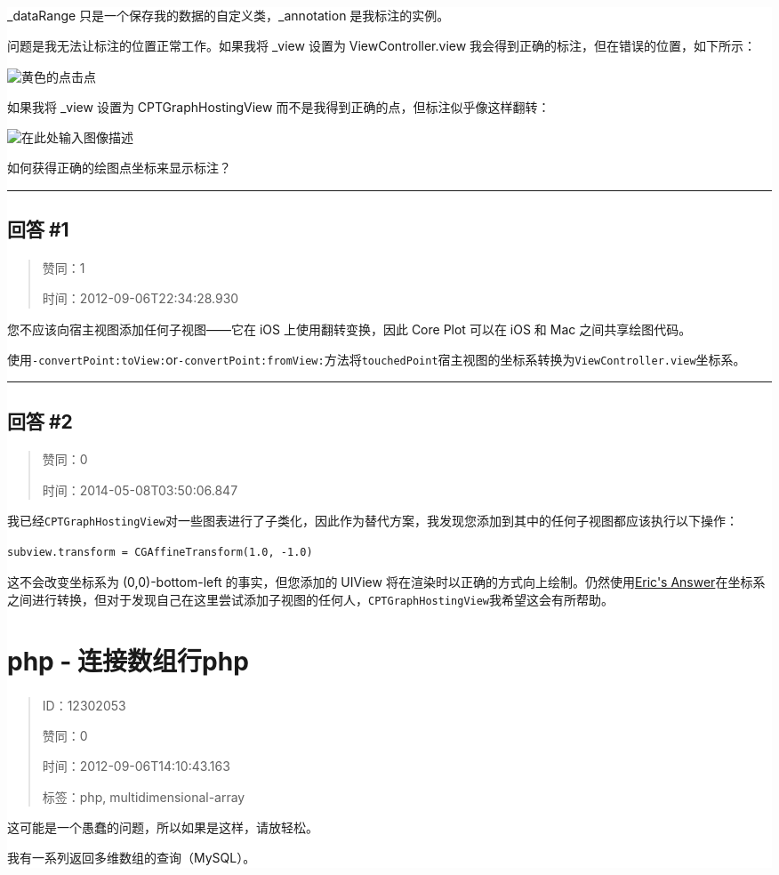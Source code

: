 _dataRange 只是一个保存我的数据的自定义类，_annotation 是我标注的实例。

问题是我无法让标注的位置正常工作。如果我将 _view 设置为 ViewController.view 我会得到正确的标注，但在错误的位置，如下所示：

![黄色的点击点](../Images/0fbcbfdd5c95f3dc889761e9a3ac892f.png)

如果我将 _view 设置为 CPTGraphHostingView 而不是我得到正确的点，但标注似乎像这样翻转：

![在此处输入图像描述](../Images/1a162a225a14ac56d41efadde59f49bc.png)

如何获得正确的绘图点坐标来显示标注？

* * *

## 回答 #1

> 赞同：1
> 
> 时间：2012-09-06T22:34:28.930

您不应该向宿主视图添加任何子视图——它在 iOS 上使用翻转变换，因此 Core Plot 可以在 iOS 和 Mac 之间共享绘图代码。

使用`-convertPoint:toView:`or`-convertPoint:fromView:`方法将`touchedPoint`宿主视图的坐标系转换为`ViewController.view`坐标系。

* * *

## 回答 #2

> 赞同：0
> 
> 时间：2014-05-08T03:50:06.847

我已经`CPTGraphHostingView`对一些图表进行了子类化，因此作为替代方案，我发现您添加到其中的任何子视图都应该执行以下操作：

```
subview.transform = CGAffineTransform(1.0, -1.0) 
```

这不会改变坐标系为 (0,0)-bottom-left 的事实，但您添加的 UIView 将在渲染时以正确的方式向上绘制。仍然使用[Eric's Answer](https://stackoverflow.com/a/12309408/622276 "埃里克的回答")在坐标系之间进行转换，但对于发现自己在这里尝试添加子视图的任何人，`CPTGraphHostingView`我希望这会有所帮助。

# php - 连接数组行php

> ID：12302053
> 
> 赞同：0
> 
> 时间：2012-09-06T14:10:43.163
> 
> 标签：php, multidimensional-array

这可能是一个愚蠢的问题，所以如果是这样，请放轻松。

我有一系列返回多维数组的查询（MySQL）。
